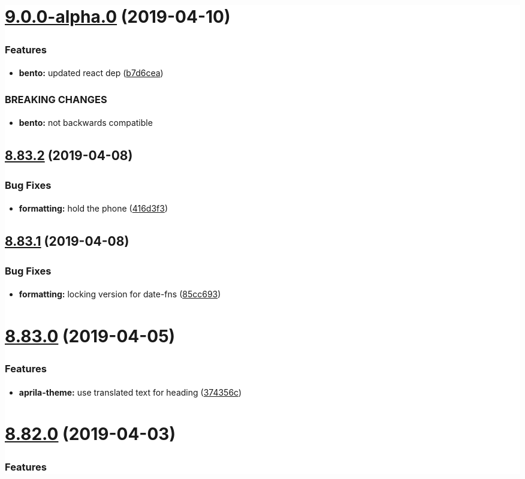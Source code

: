 

# [9.0.0-alpha.0](https://github.com/staccx/bento/compare/v8.83.2...v9.0.0-alpha.0) (2019-04-10)


### Features

* **bento:** updated react dep ([b7d6cea](https://github.com/staccx/bento/commit/b7d6cea))


### BREAKING CHANGES

* **bento:** not backwards compatible



## [8.83.2](https://github.com/staccx/bento/compare/v8.83.1...v8.83.2) (2019-04-08)


### Bug Fixes

* **formatting:** hold the phone ([416d3f3](https://github.com/staccx/bento/commit/416d3f3))



## [8.83.1](https://github.com/staccx/bento/compare/v8.83.0...v8.83.1) (2019-04-08)


### Bug Fixes

* **formatting:** locking version for date-fns ([85cc693](https://github.com/staccx/bento/commit/85cc693))



# [8.83.0](https://github.com/staccx/bento/compare/v8.82.0...v8.83.0) (2019-04-05)


### Features

* **aprila-theme:** use translated text for heading ([374356c](https://github.com/staccx/bento/commit/374356c))



# [8.82.0](https://github.com/staccx/bento/compare/v8.81.1...v8.82.0) (2019-04-03)


### Features
